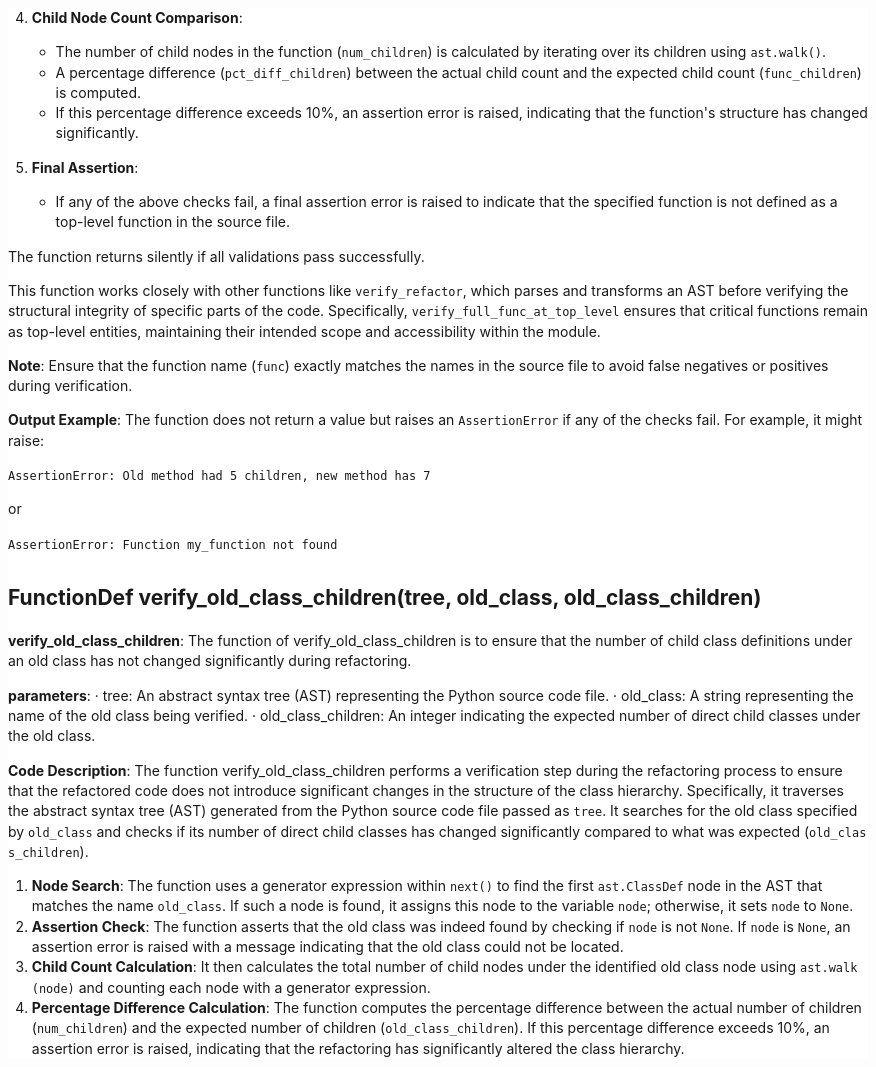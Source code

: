 4. **Child Node Count Comparison**:
   - The number of child nodes in the function (`num_children`) is calculated by iterating over its children using `ast.walk()`.
   - A percentage difference (`pct_diff_children`) between the actual child count and the expected child count (`func_children`) is computed.
   - If this percentage difference exceeds 10%, an assertion error is raised, indicating that the function's structure has changed significantly.

5. **Final Assertion**:
   - If any of the above checks fail, a final assertion error is raised to indicate that the specified function is not defined as a top-level function in the source file.

The function returns silently if all validations pass successfully.

This function works closely with other functions like `verify_refactor`, which parses and transforms an AST before verifying the structural integrity of specific parts of the code. Specifically, `verify_full_func_at_top_level` ensures that critical functions remain as top-level entities, maintaining their intended scope and accessibility within the module.

**Note**: Ensure that the function name (`func`) exactly matches the names in the source file to avoid false negatives or positives during verification.

**Output Example**: The function does not return a value but raises an `AssertionError` if any of the checks fail. For example, it might raise:
```
AssertionError: Old method had 5 children, new method has 7
``` 
or
```
AssertionError: Function my_function not found
```
## FunctionDef verify_old_class_children(tree, old_class, old_class_children)
**verify_old_class_children**: The function of verify_old_class_children is to ensure that the number of child class definitions under an old class has not changed significantly during refactoring.

**parameters**:
· tree: An abstract syntax tree (AST) representing the Python source code file.
· old_class: A string representing the name of the old class being verified.
· old_class_children: An integer indicating the expected number of direct child classes under the old class.

**Code Description**: The function verify_old_class_children performs a verification step during the refactoring process to ensure that the refactored code does not introduce significant changes in the structure of the class hierarchy. Specifically, it traverses the abstract syntax tree (AST) generated from the Python source code file passed as `tree`. It searches for the old class specified by `old_class` and checks if its number of direct child classes has changed significantly compared to what was expected (`old_class_children`). 

1. **Node Search**: The function uses a generator expression within `next()` to find the first `ast.ClassDef` node in the AST that matches the name `old_class`. If such a node is found, it assigns this node to the variable `node`; otherwise, it sets `node` to `None`.
2. **Assertion Check**: The function asserts that the old class was indeed found by checking if `node` is not `None`. If `node` is `None`, an assertion error is raised with a message indicating that the old class could not be located.
3. **Child Count Calculation**: It then calculates the total number of child nodes under the identified old class node using `ast.walk(node)` and counting each node with a generator expression.
4. **Percentage Difference Calculation**: The function computes the percentage difference between the actual number of children (`num_children`) and the expected number of children (`old_class_children`). If this percentage difference exceeds 10%, an assertion error is raised, indicating that the refactoring has significantly altered the class hierarchy.
